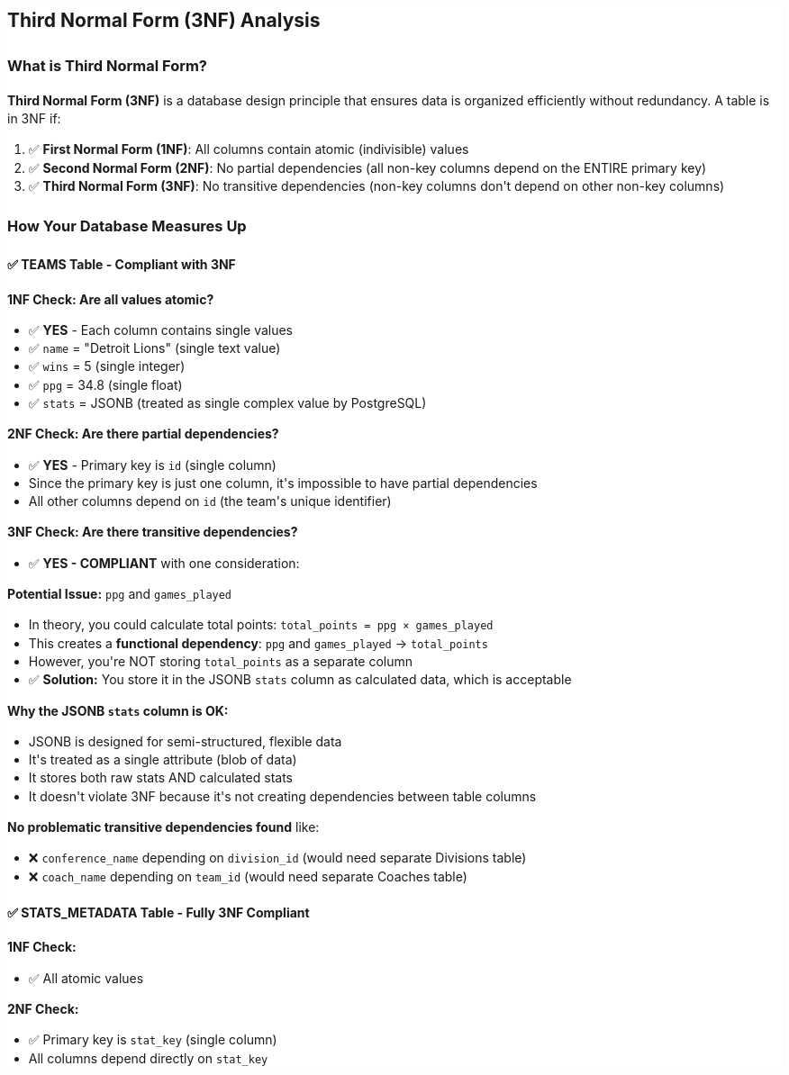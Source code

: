 
## Third Normal Form (3NF) Analysis

### What is Third Normal Form?

**Third Normal Form (3NF)** is a database design principle that ensures data is organized efficiently without redundancy. A table is in 3NF if:

1. ✅ **First Normal Form (1NF)**: All columns contain atomic (indivisible) values
2. ✅ **Second Normal Form (2NF)**: No partial dependencies (all non-key columns depend on the ENTIRE primary key)
3. ✅ **Third Normal Form (3NF)**: No transitive dependencies (non-key columns don't depend on other non-key columns)

### How Your Database Measures Up

#### ✅ **TEAMS Table - Compliant with 3NF**

**1NF Check: Are all values atomic?**
- ✅ **YES** - Each column contains single values
- ✅ `name` = "Detroit Lions" (single text value)
- ✅ `wins` = 5 (single integer)
- ✅ `ppg` = 34.8 (single float)
- ✅ `stats` = JSONB (treated as single complex value by PostgreSQL)

**2NF Check: Are there partial dependencies?**
- ✅ **YES** - Primary key is `id` (single column)
- Since the primary key is just one column, it's impossible to have partial dependencies
- All other columns depend on `id` (the team's unique identifier)

**3NF Check: Are there transitive dependencies?**
- ✅ **YES - COMPLIANT** with one consideration:

**Potential Issue:** `ppg` and `games_played`
- In theory, you could calculate total points: `total_points = ppg × games_played`
- This creates a **functional dependency**: `ppg` and `games_played` → `total_points`
- However, you're NOT storing `total_points` as a separate column
- ✅ **Solution:** You store it in the JSONB `stats` column as calculated data, which is acceptable

**Why the JSONB `stats` column is OK:**
- JSONB is designed for semi-structured, flexible data
- It's treated as a single attribute (blob of data)
- It stores both raw stats AND calculated stats
- It doesn't violate 3NF because it's not creating dependencies between table columns

**No problematic transitive dependencies found** like:
- ❌ `conference_name` depending on `division_id` (would need separate Divisions table)
- ❌ `coach_name` depending on `team_id` (would need separate Coaches table)

#### ✅ **STATS_METADATA Table - Fully 3NF Compliant**

**1NF Check:**
- ✅ All atomic values

**2NF Check:**
- ✅ Primary key is `stat_key` (single column)
- All columns depend directly on `stat_key`

